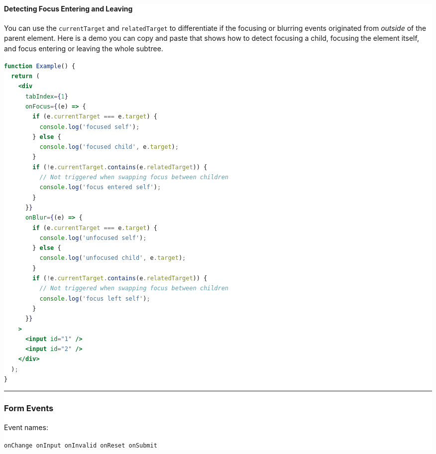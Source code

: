 #### [](https://reactjs.org/docs/events.html#detecting-focus-entering-and-leaving)Detecting Focus Entering and Leaving

You can use the `currentTarget` and `relatedTarget` to differentiate if the focusing or blurring events originated from *outside* of the parent element. Here is a demo you can copy and paste that shows how to detect focusing a child, focusing the element itself, and focus entering or leaving the whole subtree.

```jsx
function Example() {
  return (
    <div
      tabIndex={1}
      onFocus={(e) => {
        if (e.currentTarget === e.target) {
          console.log('focused self');
        } else {
          console.log('focused child', e.target);
        }
        if (!e.currentTarget.contains(e.relatedTarget)) {
          // Not triggered when swapping focus between children
          console.log('focus entered self');
        }
      }}
      onBlur={(e) => {
        if (e.currentTarget === e.target) {
          console.log('unfocused self');
        } else {
          console.log('unfocused child', e.target);
        }
        if (!e.currentTarget.contains(e.relatedTarget)) {
          // Not triggered when swapping focus between children
          console.log('focus left self');
        }
      }}
    >
      <input id="1" />
      <input id="2" />
    </div>
  );
}
```

* * * * *

### [](https://reactjs.org/docs/events.html#form-events)Form Events

Event names:

```js
onChange onInput onInvalid onReset onSubmit
```
